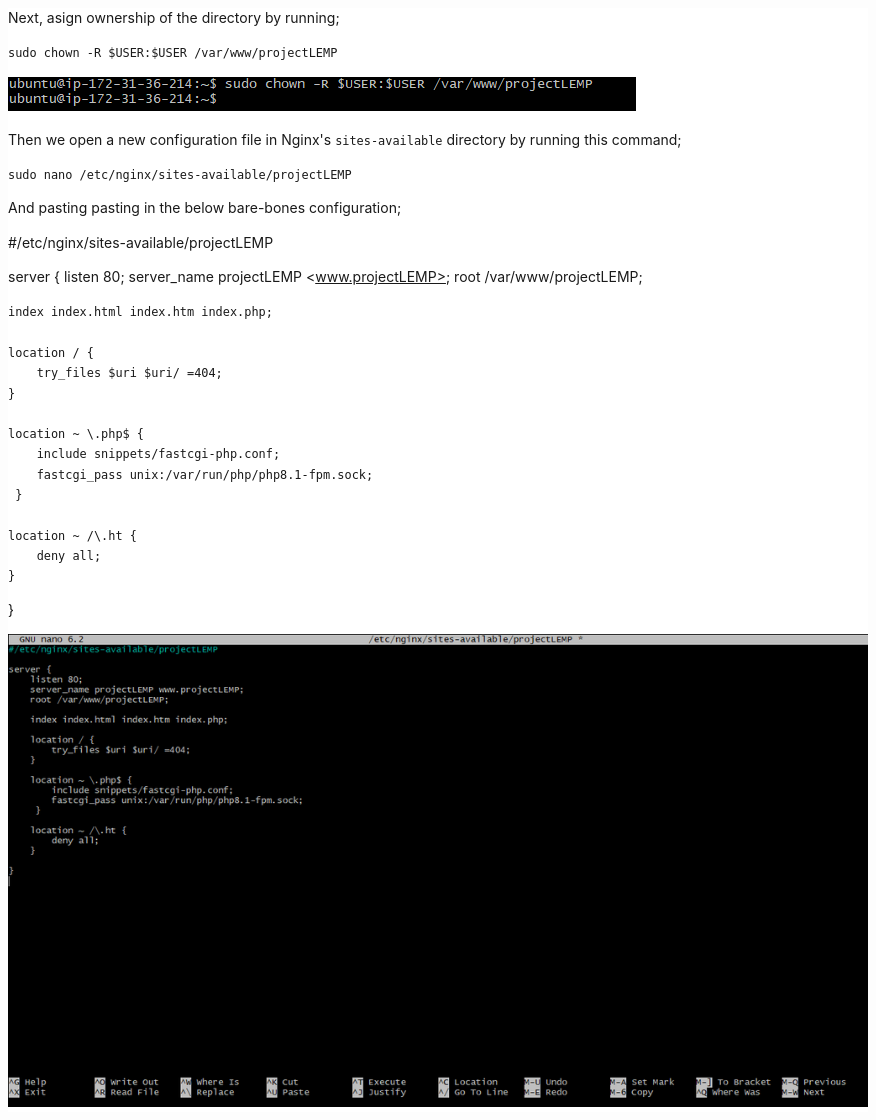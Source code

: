 Next, asign ownership of the directory by running;

`sudo chown -R $USER:$USER /var/www/projectLEMP`

![Alt text](images/4.14.png)

Then we open a new configuration file in Nginx's `sites-available` directory by running this command;

`sudo nano /etc/nginx/sites-available/projectLEMP`

And pasting pasting in the below bare-bones configuration;

#/etc/nginx/sites-available/projectLEMP

server {
    listen 80;
    server_name projectLEMP <www.projectLEMP>;
    root /var/www/projectLEMP;

    index index.html index.htm index.php;

    location / {
        try_files $uri $uri/ =404;
    }

    location ~ \.php$ {
        include snippets/fastcgi-php.conf;
        fastcgi_pass unix:/var/run/php/php8.1-fpm.sock;
     }

    location ~ /\.ht {
        deny all;
    }

}

![Alt text](images/4.15.png)
